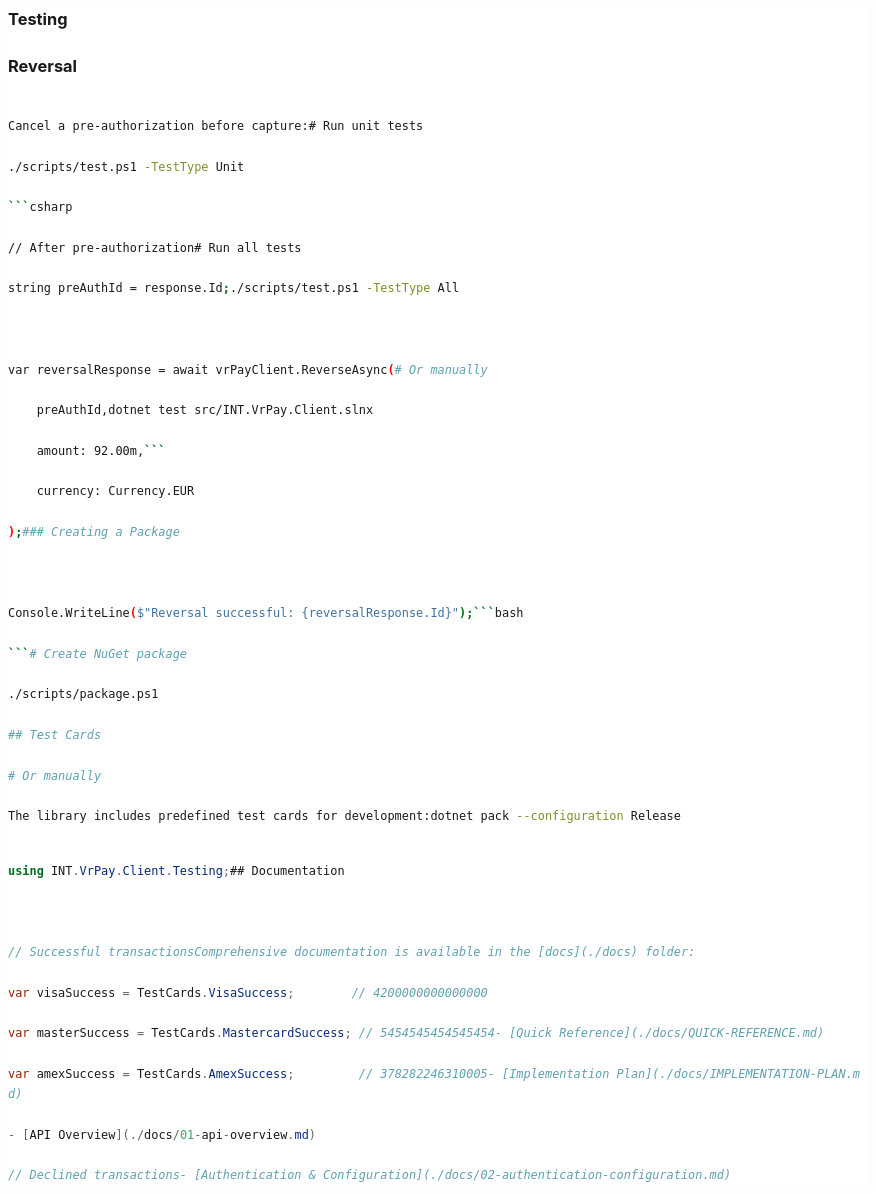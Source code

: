 ### Testing

### Reversal

```bash

Cancel a pre-authorization before capture:# Run unit tests

./scripts/test.ps1 -TestType Unit

```csharp

// After pre-authorization# Run all tests

string preAuthId = response.Id;./scripts/test.ps1 -TestType All



var reversalResponse = await vrPayClient.ReverseAsync(# Or manually

    preAuthId,dotnet test src/INT.VrPay.Client.slnx

    amount: 92.00m,```

    currency: Currency.EUR

);### Creating a Package



Console.WriteLine($"Reversal successful: {reversalResponse.Id}");```bash

```# Create NuGet package

./scripts/package.ps1

## Test Cards

# Or manually

The library includes predefined test cards for development:dotnet pack --configuration Release

```

```csharp

using INT.VrPay.Client.Testing;## Documentation



// Successful transactionsComprehensive documentation is available in the [docs](./docs) folder:

var visaSuccess = TestCards.VisaSuccess;        // 4200000000000000

var masterSuccess = TestCards.MastercardSuccess; // 5454545454545454- [Quick Reference](./docs/QUICK-REFERENCE.md)

var amexSuccess = TestCards.AmexSuccess;         // 378282246310005- [Implementation Plan](./docs/IMPLEMENTATION-PLAN.md)

- [API Overview](./docs/01-api-overview.md)

// Declined transactions- [Authentication & Configuration](./docs/02-authentication-configuration.md)
```